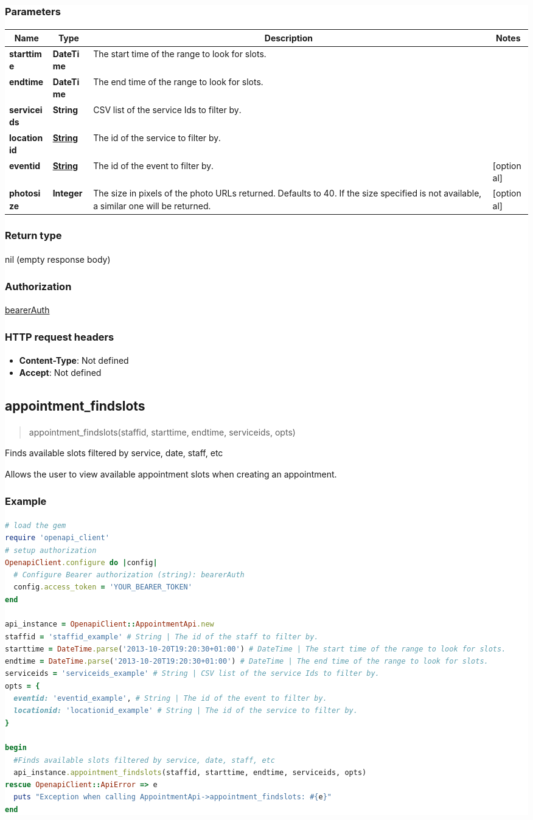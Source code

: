 ### Parameters


Name | Type | Description  | Notes
------------- | ------------- | ------------- | -------------
 **starttime** | **DateTime**| The start time of the range to look for slots. | 
 **endtime** | **DateTime**| The end time of the range to look for slots. | 
 **serviceids** | **String**| CSV list of the service Ids to filter by. | 
 **locationid** | [**String**](.md)| The id of the service to filter by. | 
 **eventid** | [**String**](.md)| The id of the event to filter by. | [optional] 
 **photosize** | **Integer**| The size in pixels of the photo URLs returned. Defaults to 40. If the size specified is not available, a similar one will be returned. | [optional] 

### Return type

nil (empty response body)

### Authorization

[bearerAuth](../README.md#bearerAuth)

### HTTP request headers

- **Content-Type**: Not defined
- **Accept**: Not defined


## appointment_findslots

> appointment_findslots(staffid, starttime, endtime, serviceids, opts)

Finds available slots filtered by service, date, staff, etc

Allows the user to view available appointment slots when creating an appointment.

### Example

```ruby
# load the gem
require 'openapi_client'
# setup authorization
OpenapiClient.configure do |config|
  # Configure Bearer authorization (string): bearerAuth
  config.access_token = 'YOUR_BEARER_TOKEN'
end

api_instance = OpenapiClient::AppointmentApi.new
staffid = 'staffid_example' # String | The id of the staff to filter by.
starttime = DateTime.parse('2013-10-20T19:20:30+01:00') # DateTime | The start time of the range to look for slots.
endtime = DateTime.parse('2013-10-20T19:20:30+01:00') # DateTime | The end time of the range to look for slots.
serviceids = 'serviceids_example' # String | CSV list of the service Ids to filter by.
opts = {
  eventid: 'eventid_example', # String | The id of the event to filter by.
  locationid: 'locationid_example' # String | The id of the service to filter by.
}

begin
  #Finds available slots filtered by service, date, staff, etc
  api_instance.appointment_findslots(staffid, starttime, endtime, serviceids, opts)
rescue OpenapiClient::ApiError => e
  puts "Exception when calling AppointmentApi->appointment_findslots: #{e}"
end
```

